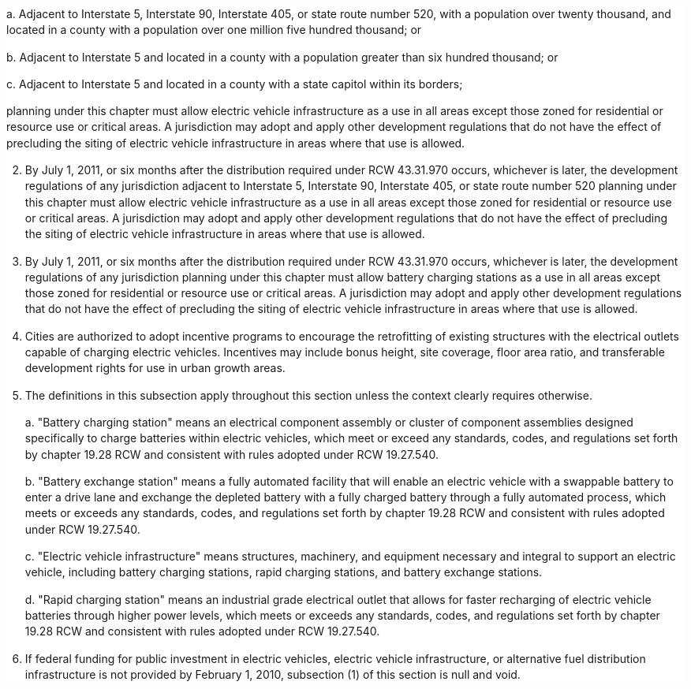    a. Adjacent to Interstate 5, Interstate 90, Interstate 405, or state route number 520, with a population over twenty thousand, and located in a county with a population over one million five hundred thousand; or

   b. Adjacent to Interstate 5 and located in a county with a population greater than six hundred thousand; or

   c. Adjacent to Interstate 5 and located in a county with a state capitol within its borders;

planning under this chapter must allow electric vehicle infrastructure as a use in all areas except those zoned for residential or resource use or critical areas. A jurisdiction may adopt and apply other development regulations that do not have the effect of precluding the siting of electric vehicle infrastructure in areas where that use is allowed.

2. By July 1, 2011, or six months after the distribution required under RCW 43.31.970 occurs, whichever is later, the development regulations of any jurisdiction adjacent to Interstate 5, Interstate 90, Interstate 405, or state route number 520 planning under this chapter must allow electric vehicle infrastructure as a use in all areas except those zoned for residential or resource use or critical areas. A jurisdiction may adopt and apply other development regulations that do not have the effect of precluding the siting of electric vehicle infrastructure in areas where that use is allowed.

3. By July 1, 2011, or six months after the distribution required under RCW 43.31.970 occurs, whichever is later, the development regulations of any jurisdiction planning under this chapter must allow battery charging stations as a use in all areas except those zoned for residential or resource use or critical areas. A jurisdiction may adopt and apply other development regulations that do not have the effect of precluding the siting of electric vehicle infrastructure in areas where that use is allowed.

4. Cities are authorized to adopt incentive programs to encourage the retrofitting of existing structures with the electrical outlets capable of charging electric vehicles. Incentives may include bonus height, site coverage, floor area ratio, and transferable development rights for use in urban growth areas.

5. The definitions in this subsection apply throughout this section unless the context clearly requires otherwise.

   a. "Battery charging station" means an electrical component assembly or cluster of component assemblies designed specifically to charge batteries within electric vehicles, which meet or exceed any standards, codes, and regulations set forth by chapter 19.28 RCW and consistent with rules adopted under RCW 19.27.540.

   b. "Battery exchange station" means a fully automated facility that will enable an electric vehicle with a swappable battery to enter a drive lane and exchange the depleted battery with a fully charged battery through a fully automated process, which meets or exceeds any standards, codes, and regulations set forth by chapter 19.28 RCW and consistent with rules adopted under RCW 19.27.540.

   c. "Electric vehicle infrastructure" means structures, machinery, and equipment necessary and integral to support an electric vehicle, including battery charging stations, rapid charging stations, and battery exchange stations.

   d. "Rapid charging station" means an industrial grade electrical outlet that allows for faster recharging of electric vehicle batteries through higher power levels, which meets or exceeds any standards, codes, and regulations set forth by chapter 19.28 RCW and consistent with rules adopted under RCW 19.27.540.

6. If federal funding for public investment in electric vehicles, electric vehicle infrastructure, or alternative fuel distribution infrastructure is not provided by February 1, 2010, subsection (1) of this section is null and void.
